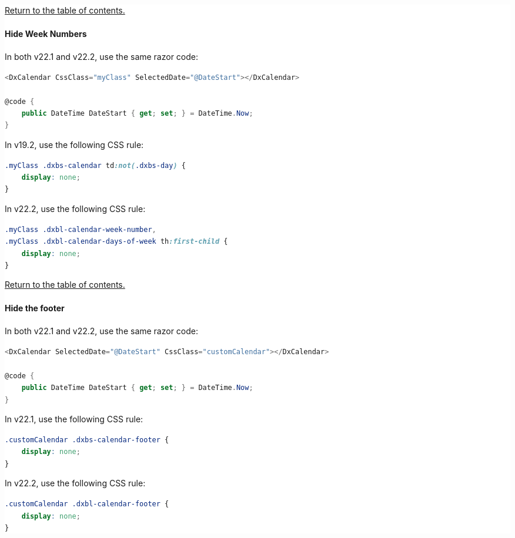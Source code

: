 [Return to the table of contents.](#thetableofcontents)

#### Hide Week Numbers

In both v22.1 and v22.2, use the same razor code:

```cs
<DxCalendar CssClass="myClass" SelectedDate="@DateStart"></DxCalendar>

@code {
    public DateTime DateStart { get; set; } = DateTime.Now;
}
```

In v19.2, use the following CSS rule:

```css
.myClass .dxbs-calendar td:not(.dxbs-day) {
    display: none;
}
```

In v22.2, use the following CSS rule:

```css
.myClass .dxbl-calendar-week-number,
.myClass .dxbl-calendar-days-of-week th:first-child {
    display: none;
}
```

[Return to the table of contents.](#thetableofcontents)

#### Hide the footer

In both v22.1 and v22.2, use the same razor code:
```cs
<DxCalendar SelectedDate="@DateStart" CssClass="customCalendar"></DxCalendar>

@code {
    public DateTime DateStart { get; set; } = DateTime.Now;
}
```

In v22.1, use the following CSS rule:

```css
.customCalendar .dxbs-calendar-footer {
    display: none;
}


```

In v22.2, use the following CSS rule:

```css
.customCalendar .dxbl-calendar-footer {
    display: none;
}
```
